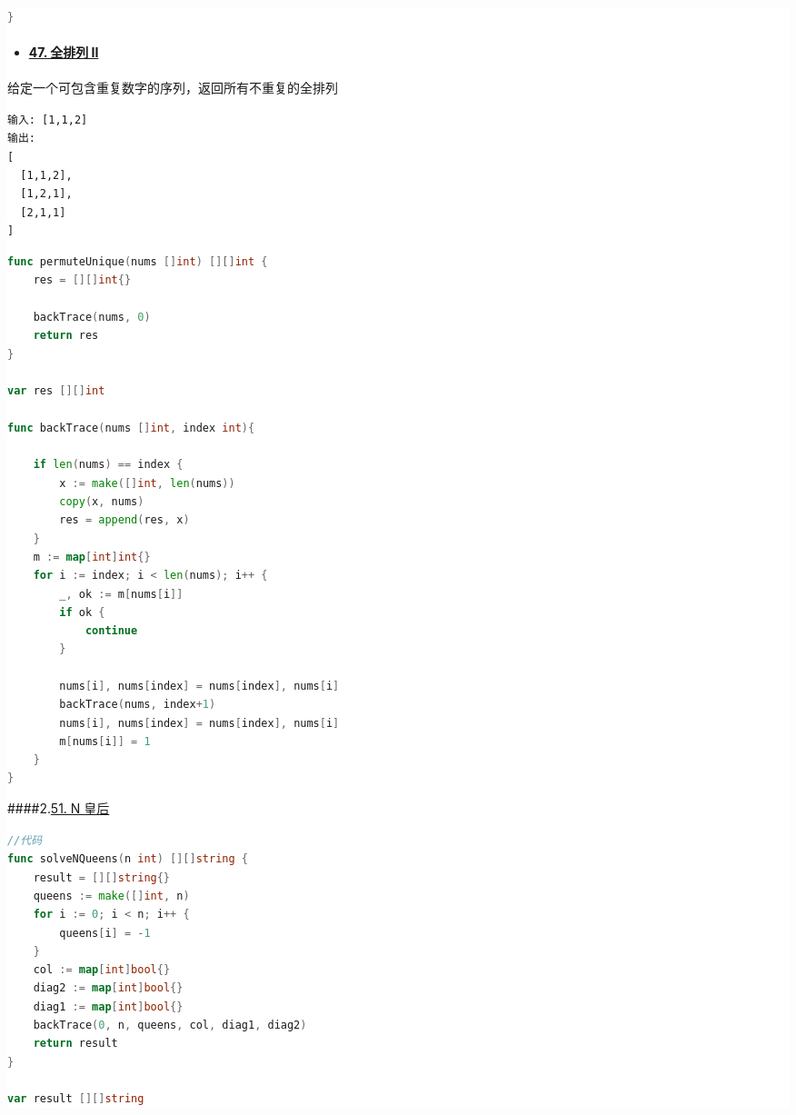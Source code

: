 ~~~go
}
~~~

- #### [47. 全排列 II](https://leetcode-cn.com/problems/permutations-ii/)

 给定一个可包含重复数字的序列，返回所有不重复的全排列 

```
输入: [1,1,2]
输出:
[
  [1,1,2],
  [1,2,1],
  [2,1,1]
]
```

~~~go
func permuteUnique(nums []int) [][]int {
    res = [][]int{}

    backTrace(nums, 0)
    return res
}

var res [][]int 

func backTrace(nums []int, index int){

    if len(nums) == index {
        x := make([]int, len(nums))
        copy(x, nums)
        res = append(res, x)
    }
    m := map[int]int{}
    for i := index; i < len(nums); i++ {
        _, ok := m[nums[i]]
        if ok {
            continue
        }

        nums[i], nums[index] = nums[index], nums[i]
        backTrace(nums, index+1)
        nums[i], nums[index] = nums[index], nums[i]
        m[nums[i]] = 1
    }
}
~~~

####2.[51. N 皇后](https://leetcode-cn.com/problems/n-queens/)

~~~go
//代码
func solveNQueens(n int) [][]string {
    result = [][]string{}
    queens := make([]int, n)
    for i := 0; i < n; i++ {
        queens[i] = -1
    }
    col := map[int]bool{}
    diag2 := map[int]bool{}
    diag1 := map[int]bool{}
    backTrace(0, n, queens, col, diag1, diag2)
    return result
}

var result [][]string
~~~
